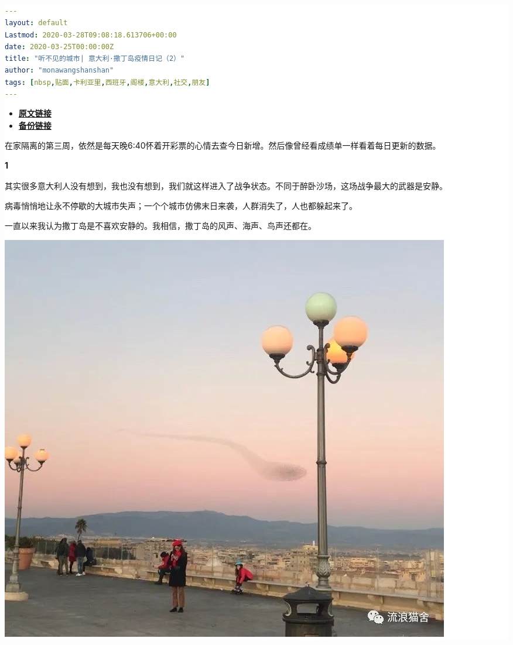 ```yaml
---
layout: default
Lastmod: 2020-03-28T09:08:18.613706+00:00
date: 2020-03-25T00:00:00Z
title: "听不见的城市| 意大利·撒丁岛疫情日记（2）"
author: "monawangshanshan"
tags: [nbsp,贴面,卡利亚里,西班牙,阁楼,意大利,社交,朋友]
---
```


* [**原文链接**](https://mp.weixin.qq.com/s/yT4aAVXY2hBqVk4tlJFjoA)
* [**备份链接**](http://archive.ph/yzjgD)


在家隔离的第三周，依然是每天晚6:40怀着开彩票的心情去查今日新增。然后像曾经看成绩单一样看着每日更新的数据。

**1**

其实很多意大利人没有想到，我也没有想到，我们就这样进入了战争状态。不同于醉卧沙场，这场战争最大的武器是安静。

病毒悄悄地让永不停歇的大城市失声；一个个城市仿佛末日来袭，人群消失了，人也都躲起来了。

一直以来我认为撒丁岛是不喜欢安静的。我相信，撒丁岛的风声、海声、鸟声还都在。

![](/images/post/5198f768181e1bdcb45718df71a1747d.jpg)
